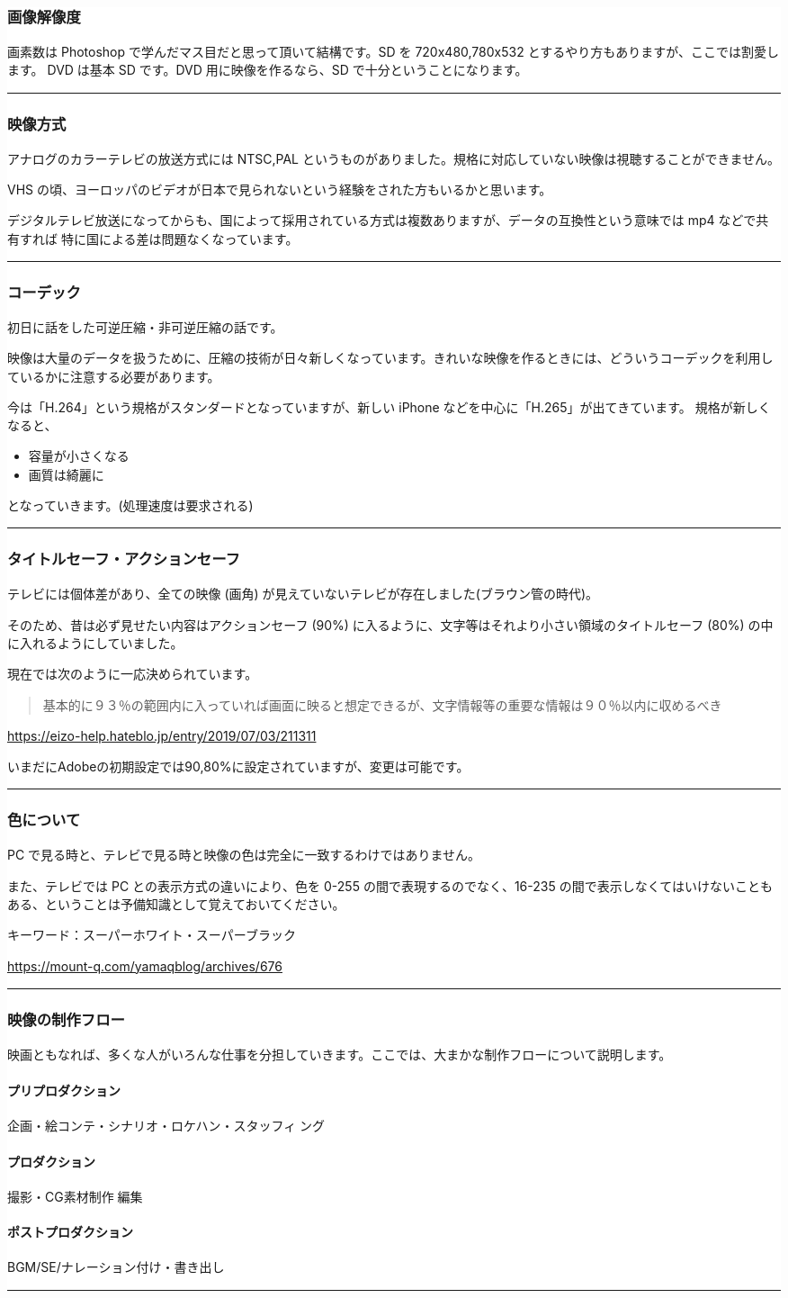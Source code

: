 ### 画像解像度

画素数は Photoshop で学んだマス目だと思って頂いて結構です。SD を 720x480,780x532 とするやり方もありますが、ここでは割愛します。 DVD は基本 SD です。DVD 用に映像を作るなら、SD で十分ということになります。


---
### 映像方式
アナログのカラーテレビの放送方式には NTSC,PAL というものがありました。規格に対応していない映像は視聴することができません。

VHS の頃、ヨーロッパのビデオが日本で見られないという経験をされた方もいるかと思います。

デジタルテレビ放送になってからも、国によって採用されている方式は複数ありますが、データの互換性という意味では mp4 などで共有すれば 特に国による差は問題なくなっています。

---
### コーデック
初日に話をした可逆圧縮・非可逆圧縮の話です。

映像は大量のデータを扱うために、圧縮の技術が日々新しくなっています。きれいな映像を作るときには、どういうコーデックを利用しているかに注意する必要があります。

今は「H.264」という規格がスタンダードとなっていますが、新しい iPhone などを中心に「H.265」が出てきています。 規格が新しくなると、
- 容量が小さくなる
- 画質は綺麗に

となっていきます。(処理速度は要求される)

---
### タイトルセーフ・アクションセーフ
テレビには個体差があり、全ての映像 (画角) が見えていないテレビが存在しました(ブラウン管の時代)。

そのため、昔は必ず見せたい内容はアクションセーフ (90%) に入るように、文字等はそれより小さい領域のタイトルセーフ (80%) の中に入れるようにしていました。

現在では次のように一応決められています。
> 基本的に９３％の範囲内に入っていれば画面に映ると想定できるが、文字情報等の重要な情報は９０％以内に収めるべき

https://eizo-help.hateblo.jp/entry/2019/07/03/211311

いまだにAdobeの初期設定では90,80%に設定されていますが、変更は可能です。

---
### 色について
PC で見る時と、テレビで見る時と映像の色は完全に一致するわけではありません。

また、テレビでは PC との表示方式の違いにより、色を 0-255 の間で表現するのでなく、16-235 の間で表示しなくてはいけないこともある、ということは予備知識として覚えておいてください。

キーワード：スーパーホワイト・スーパーブラック

https://mount-q.com/yamaqblog/archives/676

---
### 映像の制作フロー
映画ともなれば、多くな人がいろんな仕事を分担していきます。ここでは、大まかな制作フローについて説明します。

#### プリプロダクション
企画・絵コンテ・シナリオ・ロケハン・スタッフィ ング
#### プロダクション
撮影・CG素材制作 編集
#### ポストプロダクション
BGM/SE/ナレーション付け・書き出し

---